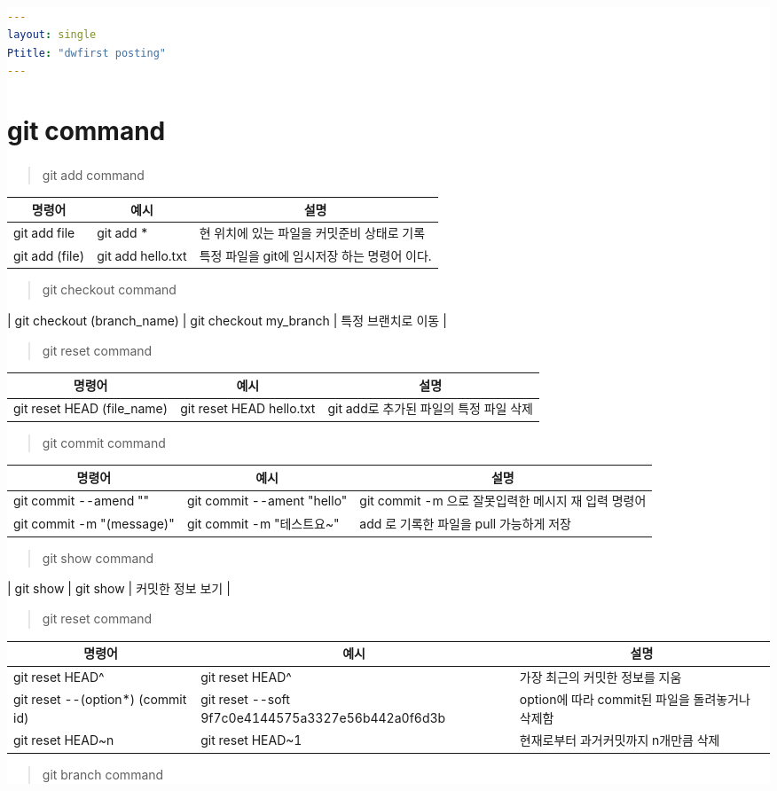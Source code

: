 ```yaml
---
layout: single
Ptitle: "dwfirst posting"
---
```

git command 
============


 

> git add command

| 명령어 | 예시 | 설명 |
| --- | --- | --- |
| git add file | git add \* | 현 위치에 있는  파일을 커밋준비 상태로 기록 |
| git add (file) | git add hello.txt | 특정 파일을 git에 임시저장 하는 명령어 이다. |

> git checkout command

| git checkout (branch\_name) | git checkout my\_branch | 특정 브랜치로 이동 |


>git reset command

| 명령어 | 예시 | 설명 |
| --- | --- | --- |
| git reset HEAD (file\_name) | git reset HEAD hello.txt | git add로 추가된 파일의 특정 파일 삭제 |



> git commit command

| 명령어 | 예시 | 설명 |
| --- | --- | --- |
| git commit --amend "" | git commit --ament "hello" | git commit -m 으로 잘못입력한 메시지 재 입력 명령어 |
| git commit -m "(message)" | git commit -m "테스트요~" | add 로 기록한 파일을 pull 가능하게 저장 |

> git show command

| git show | git show | 커밋한 정보 보기 |

> git reset command

| 명령어 | 예시 | 설명 |
| --- | --- | --- |
| git reset HEAD^ | git reset HEAD^ | 가장 최근의 커밋한 정보를 지움 |
| git reset --(option*) (commit id) | git reset --soft  9f7c0e4144575a3327e56b442a0f6d3b|  option에 따라 commit된 파일을 돌려놓거나 삭제함 |
| git reset HEAD~n | git reset HEAD~1   | 현재로부터 과거커밋까지 n개만큼 삭제 |


> git branch command
